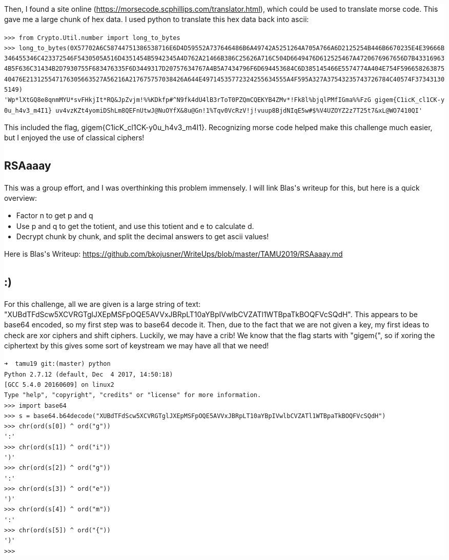 Then, I found a site online (<https://morsecode.scphillips.com/translator.html>), which could be used to translate morse code. This gave me a large chunk of hex data. I used python to translate this hex data back into ascii:

```
>>> from Crypto.Util.number import long_to_bytes
>>> long_to_bytes(0X57702A6C58744751386538716E6D4D59552A737646486B6A49742A5251264A705A766A6D2125254B446B6670235E4E39666B346455346C423372546F5430505A516D4351454B5942345A4D762A21466B386C25626A716C504D6649476D612525467A4720676967656D7B433169634B5F636C31434B2D7930755F683476335F6D3449317D20757634767A4B5A7434796F6D694453684C6D385145466E5574774A404E754F59665826387540476E213125547176305663527A56216A217675757038426A644E49714535772324255634555A4F595A327A37543235743726784C40574F373431305149)
'Wp*lXtGQ8e8qnmMYU*svFHkjIt*RQ&JpZvjm!%%KDkfp#^N9fk4dU4lB3rToT0PZQmCQEKYB4ZMv*!Fk8l%bjqlPMfIGma%%FzG gigem{C1icK_cl1CK-y0u_h4v3_m4I1} uv4vzKZt4yomiDShLm8QEFnUtwJ@NuOYfX&8u@Gn!1%Tqv0VcRzV!j!vuup8BjdNIqE5w#$%V4UZOYZ2z7T25t7&xL@WO7410QI'
```

This included the flag, gigem{C1icK_cl1CK-y0u_h4v3_m4I1}. Recognizing morse code helped make this challenge much easier, but I enjoyed the use of classical ciphers!

## RSAaaay
This was a group effort, and I was overthinking this problem immensely. I will link Blas's writeup for this, but here is a quick overview:

* Factor n to get p and q
* Use p and q to get the totient, and use this totient and e to calculate d.
* Decrypt chunk by chunk, and split the decimal answers to get ascii values!

Here is Blas's Writeup: <https://github.com/bkojusner/WriteUps/blob/master/TAMU2019/RSAaaay.md>

## :)
For this challenge, all we are given is a large string of text: "XUBdTFdScw5XCVRGTglJXEpMSFpOQE5AVVxJBRpLT10aYBpIVwlbCVZATl1WTBpaTkBOQFVcSQdH". This appears to be base64 encoded, so my first step was to base64 decode it. Then, due to the fact that we are not given a key, my first ideas to check are xor ciphers and shift ciphers. Luckily, we may have a crib! We know that the flag starts with "gigem{", so if xoring the ciphertext by this gives some sort of keystream we may have all that we need!

```
➜  tamu19 git:(master) python
Python 2.7.12 (default, Dec  4 2017, 14:50:18)
[GCC 5.4.0 20160609] on linux2
Type "help", "copyright", "credits" or "license" for more information.
>>> import base64
>>> s = base64.b64decode("XUBdTFdScw5XCVRGTglJXEpMSFpOQE5AVVxJBRpLT10aYBpIVwlbCVZATl1WTBpaTkBOQFVcSQdH")
>>> chr(ord(s[0]) ^ ord("g"))
':'
>>> chr(ord(s[1]) ^ ord("i"))
')'
>>> chr(ord(s[2]) ^ ord("g"))
':'
>>> chr(ord(s[3]) ^ ord("e"))
')'
>>> chr(ord(s[4]) ^ ord("m"))
':'
>>> chr(ord(s[5]) ^ ord("{"))
')'
>>>
```
